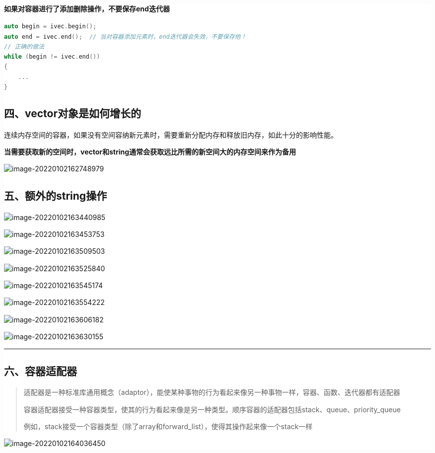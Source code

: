 **如果对容器进行了添加删除操作，不要保存end迭代器**

```c++
auto begin = ivec.begin();
auto end = ivec.end();	// 当对容器添加元素时，end迭代器会失效，不要保存他！
// 正确的做法
while (begin != ivec.end())
{
    ...
}
```

## 四、vector对象是如何增长的

连续内存空间的容器，如果没有空间容纳新元素时，需要重新分配内存和释放旧内存，如此十分的影响性能。

**当需要获取新的空间时，vector和string通常会获取远比所需的新空间大的内存空间来作为备用**

![image-20220102162748979](https://rossetta-typora-imgsubmit.oss-cn-hangzhou.aliyuncs.com/img/image-20220102162748979.png)

## 五、额外的string操作

![image-20220102163440985](https://rossetta-typora-imgsubmit.oss-cn-hangzhou.aliyuncs.com/img/image-20220102163440985.png)

![image-20220102163453753](https://rossetta-typora-imgsubmit.oss-cn-hangzhou.aliyuncs.com/img/image-20220102163453753.png)

![image-20220102163509503](https://rossetta-typora-imgsubmit.oss-cn-hangzhou.aliyuncs.com/img/image-20220102163509503.png)

![image-20220102163525840](https://rossetta-typora-imgsubmit.oss-cn-hangzhou.aliyuncs.com/img/image-20220102163525840.png)

![image-20220102163545174](https://rossetta-typora-imgsubmit.oss-cn-hangzhou.aliyuncs.com/img/image-20220102163545174.png)

![image-20220102163554222](https://rossetta-typora-imgsubmit.oss-cn-hangzhou.aliyuncs.com/img/image-20220102163554222.png)

![image-20220102163606182](https://rossetta-typora-imgsubmit.oss-cn-hangzhou.aliyuncs.com/img/image-20220102163606182.png)

![image-20220102163630155](https://rossetta-typora-imgsubmit.oss-cn-hangzhou.aliyuncs.com/img/image-20220102163630155.png)

----------

## 六、容器适配器

> 适配器是一种标准库通用概念（adaptor），能使某种事物的行为看起来像另一种事物一样，容器、函数、迭代器都有适配器
>
> 容器适配器接受一种容器类型，使其的行为看起来像是另一种类型。顺序容器的适配器包括stack、queue、priority_queue
>
> 例如，stack接受一个容器类型（除了array和forward_list），使得其操作起来像一个stack一样

![image-20220102164036450](https://rossetta-typora-imgsubmit.oss-cn-hangzhou.aliyuncs.com/img/image-20220102164036450.png)
